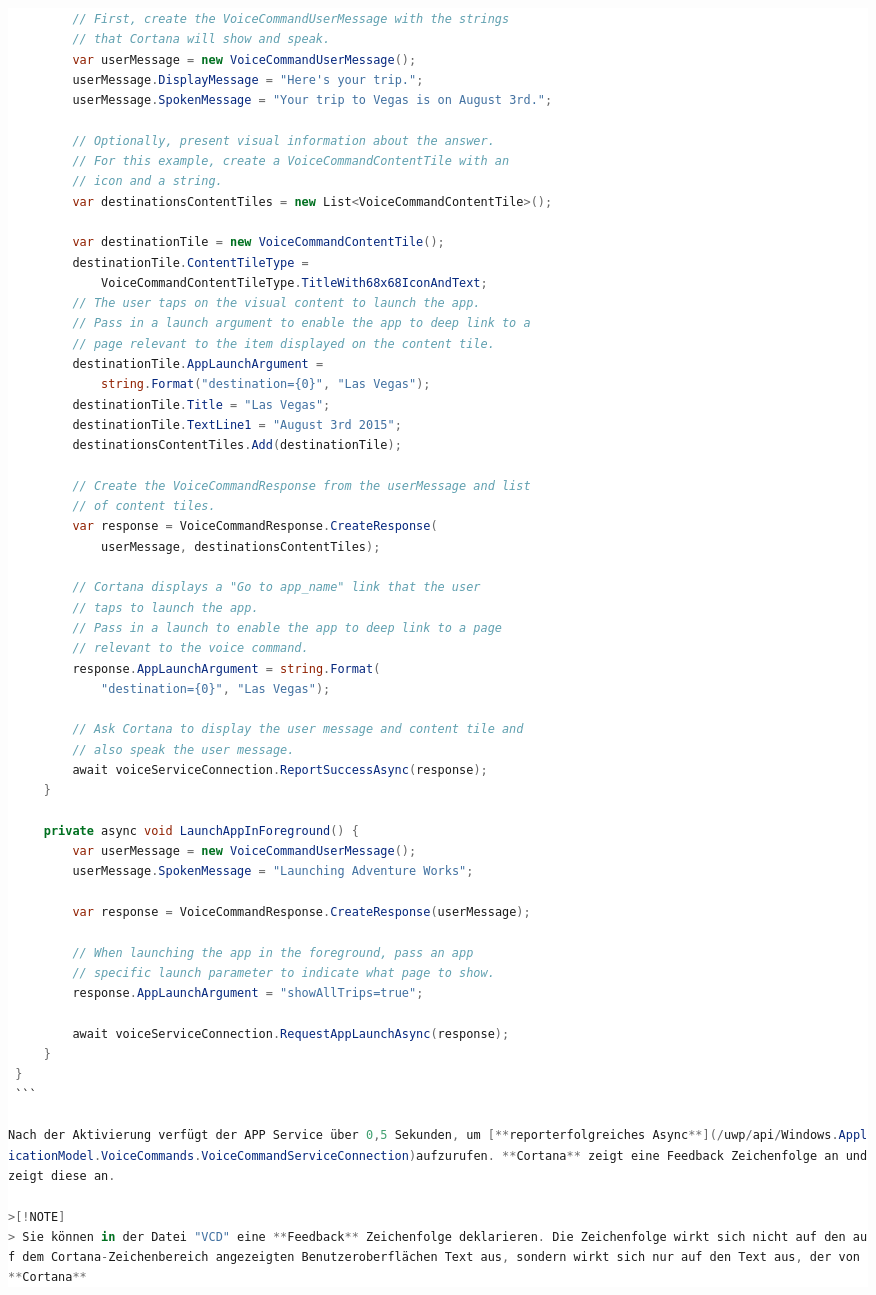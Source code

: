    ```csharp
            // First, create the VoiceCommandUserMessage with the strings 
            // that Cortana will show and speak.
            var userMessage = new VoiceCommandUserMessage();
            userMessage.DisplayMessage = "Here's your trip.";
            userMessage.SpokenMessage = "Your trip to Vegas is on August 3rd.";
            
            // Optionally, present visual information about the answer.
            // For this example, create a VoiceCommandContentTile with an 
            // icon and a string.
            var destinationsContentTiles = new List<VoiceCommandContentTile>();
            
            var destinationTile = new VoiceCommandContentTile();
            destinationTile.ContentTileType = 
                VoiceCommandContentTileType.TitleWith68x68IconAndText;
            // The user taps on the visual content to launch the app. 
            // Pass in a launch argument to enable the app to deep link to a 
            // page relevant to the item displayed on the content tile.
            destinationTile.AppLaunchArgument = 
                string.Format("destination={0}", "Las Vegas");
            destinationTile.Title = "Las Vegas";
            destinationTile.TextLine1 = "August 3rd 2015";
            destinationsContentTiles.Add(destinationTile);
            
            // Create the VoiceCommandResponse from the userMessage and list    
            // of content tiles.
            var response = VoiceCommandResponse.CreateResponse(
                userMessage, destinationsContentTiles);
            
            // Cortana displays a "Go to app_name" link that the user 
            // taps to launch the app. 
            // Pass in a launch to enable the app to deep link to a page 
            // relevant to the voice command.
            response.AppLaunchArgument = string.Format(
                "destination={0}", "Las Vegas");
            
            // Ask Cortana to display the user message and content tile and 
            // also speak the user message.
            await voiceServiceConnection.ReportSuccessAsync(response);
        }
        
        private async void LaunchAppInForeground() {
            var userMessage = new VoiceCommandUserMessage();
            userMessage.SpokenMessage = "Launching Adventure Works";
            
            var response = VoiceCommandResponse.CreateResponse(userMessage);
            
            // When launching the app in the foreground, pass an app 
            // specific launch parameter to indicate what page to show.
            response.AppLaunchArgument = "showAllTrips=true";
            
            await voiceServiceConnection.RequestAppLaunchAsync(response);
        }
    }
    ```  

Nach der Aktivierung verfügt der APP Service über 0,5 Sekunden, um [**reporterfolgreiches Async**](/uwp/api/Windows.ApplicationModel.VoiceCommands.VoiceCommandServiceConnection)aufzurufen. **Cortana** zeigt eine Feedback Zeichenfolge an und zeigt diese an.  

>[!NOTE]
> Sie können in der Datei "VCD" eine **Feedback** Zeichenfolge deklarieren. Die Zeichenfolge wirkt sich nicht auf den auf dem Cortana-Zeichenbereich angezeigten Benutzeroberflächen Text aus, sondern wirkt sich nur auf den Text aus, der von **Cortana**  
   ```